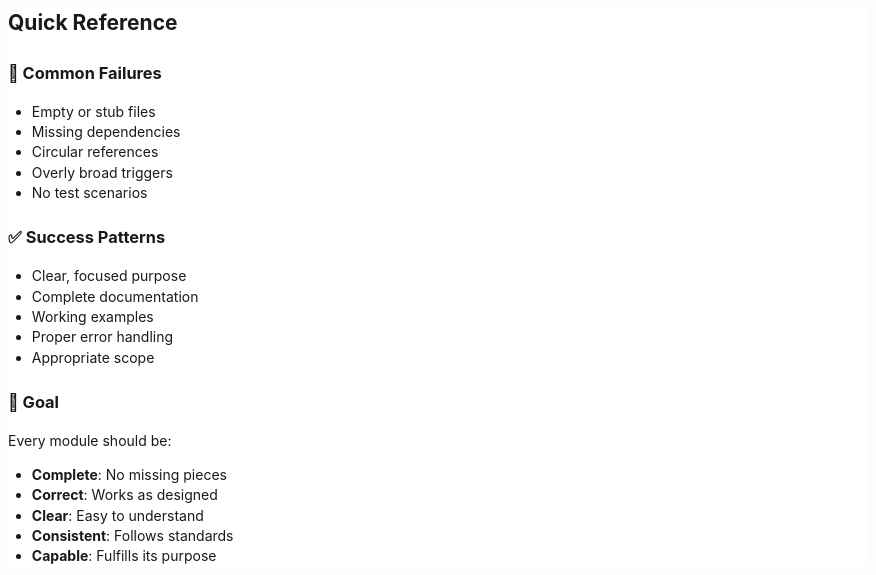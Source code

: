## Quick Reference

### 🚫 Common Failures
- Empty or stub files
- Missing dependencies
- Circular references
- Overly broad triggers
- No test scenarios

### ✅ Success Patterns
- Clear, focused purpose
- Complete documentation
- Working examples
- Proper error handling
- Appropriate scope

### 🎯 Goal
Every module should be:
- **Complete**: No missing pieces
- **Correct**: Works as designed
- **Clear**: Easy to understand
- **Consistent**: Follows standards
- **Capable**: Fulfills its purpose